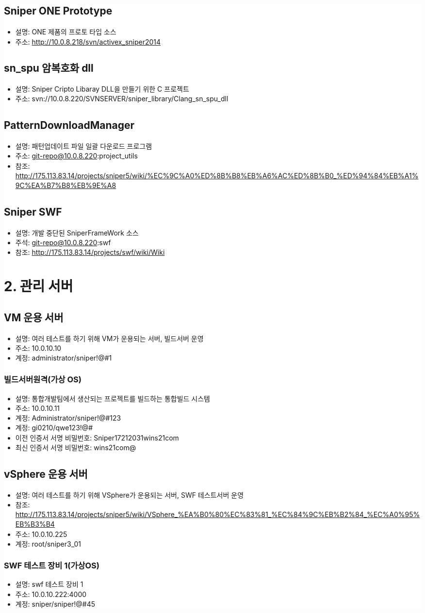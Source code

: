 ## Sniper ONE Prototype
- 설명: ONE 제품의 프로토 타입 소스
- 주소: http://10.0.8.218/svn/activex_sniper2014

	
## sn_spu 암복호화 dll
- 설명: Sniper Cripto Libaray DLL을 만들기 위한 C 프로젝트
- 주소: svn://10.0.8.220/SVNSERVER/sniper_library/Clang_sn_spu_dll
	
## PatternDownloadManager
- 설명: 패턴업데이트 파일 일괄 다운로드 프로그램
- 주소: git-repo@10.0.8.220:project_utils
- 참조: http://175.113.83.14/projects/sniper5/wiki/%EC%9C%A0%ED%8B%B8%EB%A6%AC%ED%8B%B0_%ED%94%84%EB%A1%9C%EA%B7%B8%EB%9E%A8
	
## Sniper SWF
- 설명: 개발 중단된 SniperFrameWork 소스
- 주석: git-repo@10.0.8.220:swf
- 참조: http://175.113.83.14/projects/swf/wiki/Wiki

# 2. 관리 서버

## VM 운용 서버
- 설명: 여러 테스트를 하기 위해 VM가 운용되는 서버, 빌드서버 운영
- 주소: 10.0.10.10
- 계정: administrator/sniper!@#1
	
### 빌드서버원격(가상 OS)
- 설명: 통합개발팀에서 생산되는 프로젝트를 빌드하는 통합빌드 시스템
- 주소: 10.0.10.11
- 계정: Administrator/sniper!@#123
- 계정: gi0210/qwe123!@#
- 이전 인증서 서명 비밀번호: Sniper17212031wins21com
- 최신 인증서 서명 비밀번호: wins21com@

## vSphere 운용 서버
- 설명: 여러 테스트를 하기 위해 VSphere가 운용되는 서버, SWF 테스트서버 운영
- 참조: http://175.113.83.14/projects/sniper5/wiki/VSphere_%EA%B0%80%EC%83%81_%EC%84%9C%EB%B2%84_%EC%A0%95%EB%B3%B4
- 주소: 10.0.10.225
- 계정: root/sniper3_01

### SWF 테스트 장비 1(가상OS)
- 설명: swf 테스트 장비 1
- 주소: 10.0.10.222:4000
- 계정: sniper/sniper!@#45
